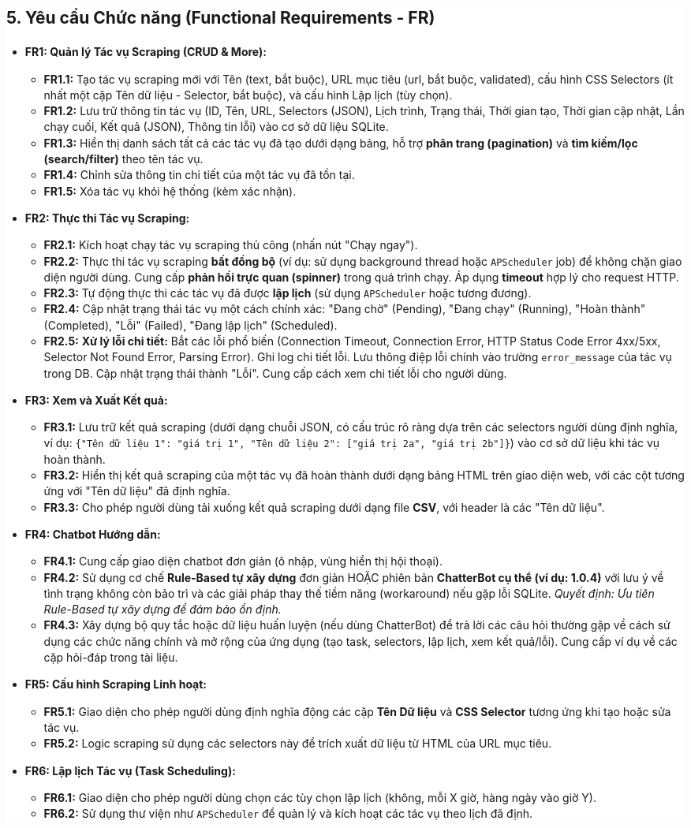 ## 5. Yêu cầu Chức năng (Functional Requirements - FR)

*   **FR1: Quản lý Tác vụ Scraping (CRUD & More):**
    *   **FR1.1:** Tạo tác vụ scraping mới với Tên (text, bắt buộc), URL mục tiêu (url, bắt buộc, validated), cấu hình CSS Selectors (ít nhất một cặp Tên dữ liệu - Selector, bắt buộc), và cấu hình Lập lịch (tùy chọn).
    *   **FR1.2:** Lưu trữ thông tin tác vụ (ID, Tên, URL, Selectors (JSON), Lịch trình, Trạng thái, Thời gian tạo, Thời gian cập nhật, Lần chạy cuối, Kết quả (JSON), Thông tin lỗi) vào cơ sở dữ liệu SQLite.
    *   **FR1.3:** Hiển thị danh sách tất cả các tác vụ đã tạo dưới dạng bảng, hỗ trợ **phân trang (pagination)** và **tìm kiếm/lọc (search/filter)** theo tên tác vụ.
    *   **FR1.4:** Chỉnh sửa thông tin chi tiết của một tác vụ đã tồn tại.
    *   **FR1.5:** Xóa tác vụ khỏi hệ thống (kèm xác nhận).

*   **FR2: Thực thi Tác vụ Scraping:**
    *   **FR2.1:** Kích hoạt chạy tác vụ scraping thủ công (nhấn nút "Chạy ngay").
    *   **FR2.2:** Thực thi tác vụ scraping **bất đồng bộ** (ví dụ: sử dụng background thread hoặc `APScheduler` job) để không chặn giao diện người dùng. Cung cấp **phản hồi trực quan (spinner)** trong quá trình chạy. Áp dụng **timeout** hợp lý cho request HTTP.
    *   **FR2.3:** Tự động thực thi các tác vụ đã được **lập lịch** (sử dụng `APScheduler` hoặc tương đương).
    *   **FR2.4:** Cập nhật trạng thái tác vụ một cách chính xác: "Đang chờ" (Pending), "Đang chạy" (Running), "Hoàn thành" (Completed), "Lỗi" (Failed), "Đang lập lịch" (Scheduled).
    *   **FR2.5:** **Xử lý lỗi chi tiết:** Bắt các lỗi phổ biến (Connection Timeout, Connection Error, HTTP Status Code Error 4xx/5xx, Selector Not Found Error, Parsing Error). Ghi log chi tiết lỗi. Lưu thông điệp lỗi chính vào trường `error_message` của tác vụ trong DB. Cập nhật trạng thái thành "Lỗi". Cung cấp cách xem chi tiết lỗi cho người dùng.

*   **FR3: Xem và Xuất Kết quả:**
    *   **FR3.1:** Lưu trữ kết quả scraping (dưới dạng chuỗi JSON, có cấu trúc rõ ràng dựa trên các selectors người dùng định nghĩa, ví dụ: `{"Tên dữ liệu 1": "giá trị 1", "Tên dữ liệu 2": ["giá trị 2a", "giá trị 2b"]}`) vào cơ sở dữ liệu khi tác vụ hoàn thành.
    *   **FR3.2:** Hiển thị kết quả scraping của một tác vụ đã hoàn thành dưới dạng bảng HTML trên giao diện web, với các cột tương ứng với "Tên dữ liệu" đã định nghĩa.
    *   **FR3.3:** Cho phép người dùng tải xuống kết quả scraping dưới dạng file **CSV**, với header là các "Tên dữ liệu".

*   **FR4: Chatbot Hướng dẫn:**
    *   **FR4.1:** Cung cấp giao diện chatbot đơn giản (ô nhập, vùng hiển thị hội thoại).
    *   **FR4.2:** Sử dụng cơ chế **Rule-Based tự xây dựng** đơn giản HOẶC phiên bản **ChatterBot cụ thể (ví dụ: 1.0.4)** với lưu ý về tình trạng không còn bảo trì và các giải pháp thay thế tiềm năng (workaround) nếu gặp lỗi SQLite. *Quyết định: Ưu tiên Rule-Based tự xây dựng để đảm bảo ổn định.*
    *   **FR4.3:** Xây dựng bộ quy tắc hoặc dữ liệu huấn luyện (nếu dùng ChatterBot) để trả lời các câu hỏi thường gặp về cách sử dụng các chức năng chính và mở rộng của ứng dụng (tạo task, selectors, lập lịch, xem kết quả/lỗi). Cung cấp ví dụ về các cặp hỏi-đáp trong tài liệu.

*   **FR5: Cấu hình Scraping Linh hoạt:**
    *   **FR5.1:** Giao diện cho phép người dùng định nghĩa động các cặp **Tên Dữ liệu** và **CSS Selector** tương ứng khi tạo hoặc sửa tác vụ.
    *   **FR5.2:** Logic scraping sử dụng các selectors này để trích xuất dữ liệu từ HTML của URL mục tiêu.

*   **FR6: Lập lịch Tác vụ (Task Scheduling):**
    *   **FR6.1:** Giao diện cho phép người dùng chọn các tùy chọn lập lịch (không, mỗi X giờ, hàng ngày vào giờ Y).
    *   **FR6.2:** Sử dụng thư viện như `APScheduler` để quản lý và kích hoạt các tác vụ theo lịch đã định.
